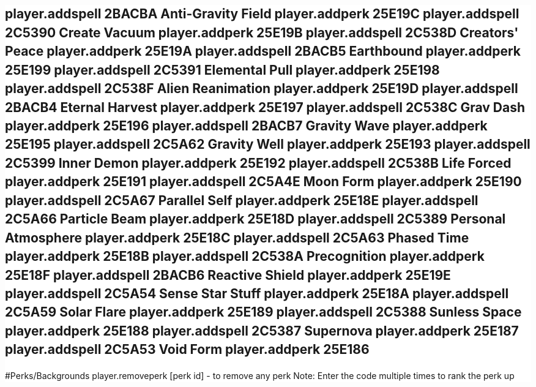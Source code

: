 player.addspell 2BACBA Anti-Gravity Field
player.addperk 25E19C
player.addspell 2C5390 Create Vacuum
player.addperk 25E19B
player.addspell 2C538D Creators' Peace
player.addperk 25E19A
player.addspell 2BACB5 Earthbound
player.addperk 25E199
player.addspell 2C5391 Elemental Pull
player.addperk 25E198
player.addspell 2C538F Alien Reanimation
player.addperk 25E19D
player.addspell 2BACB4 Eternal Harvest
player.addperk 25E197
player.addspell 2C538C Grav Dash
player.addperk 25E196
player.addspell 2BACB7 Gravity Wave
player.addperk 25E195
player.addspell 2C5A62 Gravity Well
player.addperk 25E193
player.addspell 2C5399 Inner Demon
player.addperk 25E192
player.addspell 2C538B Life Forced
player.addperk 25E191
player.addspell 2C5A4E Moon Form
player.addperk 25E190
player.addspell 2C5A67 Parallel Self
player.addperk 25E18E
player.addspell 2C5A66 Particle Beam
player.addperk 25E18D
player.addspell 2C5389 Personal Atmosphere
player.addperk 25E18C
player.addspell 2C5A63 Phased Time
player.addperk 25E18B
player.addspell 2C538A Precognition
player.addperk 25E18F
player.addspell 2BACB6 Reactive Shield
player.addperk 25E19E
player.addspell 2C5A54 Sense Star Stuff
player.addperk 25E18A
player.addspell 2C5A59 Solar Flare
player.addperk 25E189
player.addspell 2C5388 Sunless Space
player.addperk 25E188
player.addspell 2C5387 Supernova
player.addperk 25E187
player.addspell 2C5A53 Void Form
player.addperk 25E186
-------------------------------------------------------
#Perks/Backgrounds
player.removeperk [perk id] - to remove any perk
Note: Enter the code multiple times to rank the perk up
